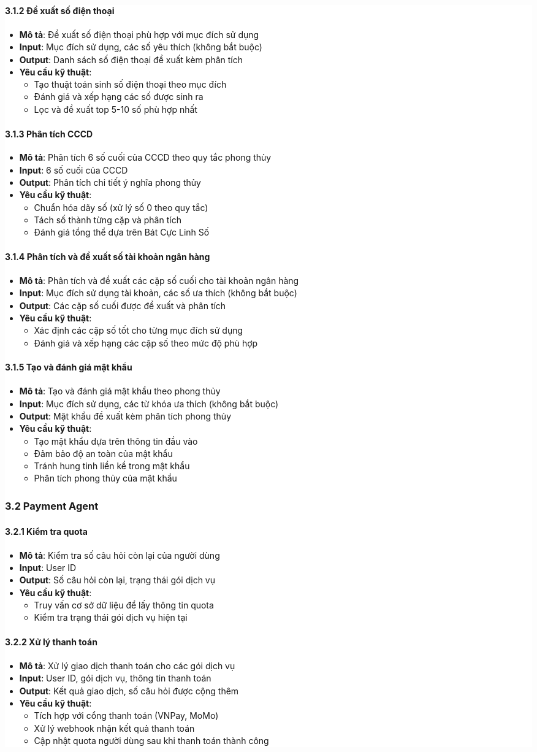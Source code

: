 #### 3.1.2 Đề xuất số điện thoại
- **Mô tả**: Đề xuất số điện thoại phù hợp với mục đích sử dụng
- **Input**: Mục đích sử dụng, các số yêu thích (không bắt buộc)
- **Output**: Danh sách số điện thoại đề xuất kèm phân tích
- **Yêu cầu kỹ thuật**:
  - Tạo thuật toán sinh số điện thoại theo mục đích
  - Đánh giá và xếp hạng các số được sinh ra
  - Lọc và đề xuất top 5-10 số phù hợp nhất

#### 3.1.3 Phân tích CCCD
- **Mô tả**: Phân tích 6 số cuối của CCCD theo quy tắc phong thủy
- **Input**: 6 số cuối của CCCD
- **Output**: Phân tích chi tiết ý nghĩa phong thủy
- **Yêu cầu kỹ thuật**:
  - Chuẩn hóa dãy số (xử lý số 0 theo quy tắc)
  - Tách số thành từng cặp và phân tích
  - Đánh giá tổng thể dựa trên Bát Cực Linh Số

#### 3.1.4 Phân tích và đề xuất số tài khoản ngân hàng
- **Mô tả**: Phân tích và đề xuất các cặp số cuối cho tài khoản ngân hàng
- **Input**: Mục đích sử dụng tài khoản, các số ưa thích (không bắt buộc)
- **Output**: Các cặp số cuối được đề xuất và phân tích
- **Yêu cầu kỹ thuật**:
  - Xác định các cặp số tốt cho từng mục đích sử dụng
  - Đánh giá và xếp hạng các cặp số theo mức độ phù hợp

#### 3.1.5 Tạo và đánh giá mật khẩu
- **Mô tả**: Tạo và đánh giá mật khẩu theo phong thủy
- **Input**: Mục đích sử dụng, các từ khóa ưa thích (không bắt buộc)
- **Output**: Mật khẩu đề xuất kèm phân tích phong thủy
- **Yêu cầu kỹ thuật**:
  - Tạo mật khẩu dựa trên thông tin đầu vào
  - Đảm bảo độ an toàn của mật khẩu
  - Tránh hung tinh liền kề trong mật khẩu
  - Phân tích phong thủy của mật khẩu

### 3.2 Payment Agent

#### 3.2.1 Kiểm tra quota
- **Mô tả**: Kiểm tra số câu hỏi còn lại của người dùng
- **Input**: User ID
- **Output**: Số câu hỏi còn lại, trạng thái gói dịch vụ
- **Yêu cầu kỹ thuật**:
  - Truy vấn cơ sở dữ liệu để lấy thông tin quota
  - Kiểm tra trạng thái gói dịch vụ hiện tại

#### 3.2.2 Xử lý thanh toán
- **Mô tả**: Xử lý giao dịch thanh toán cho các gói dịch vụ
- **Input**: User ID, gói dịch vụ, thông tin thanh toán
- **Output**: Kết quả giao dịch, số câu hỏi được cộng thêm
- **Yêu cầu kỹ thuật**:
  - Tích hợp với cổng thanh toán (VNPay, MoMo)
  - Xử lý webhook nhận kết quả thanh toán
  - Cập nhật quota người dùng sau khi thanh toán thành công
